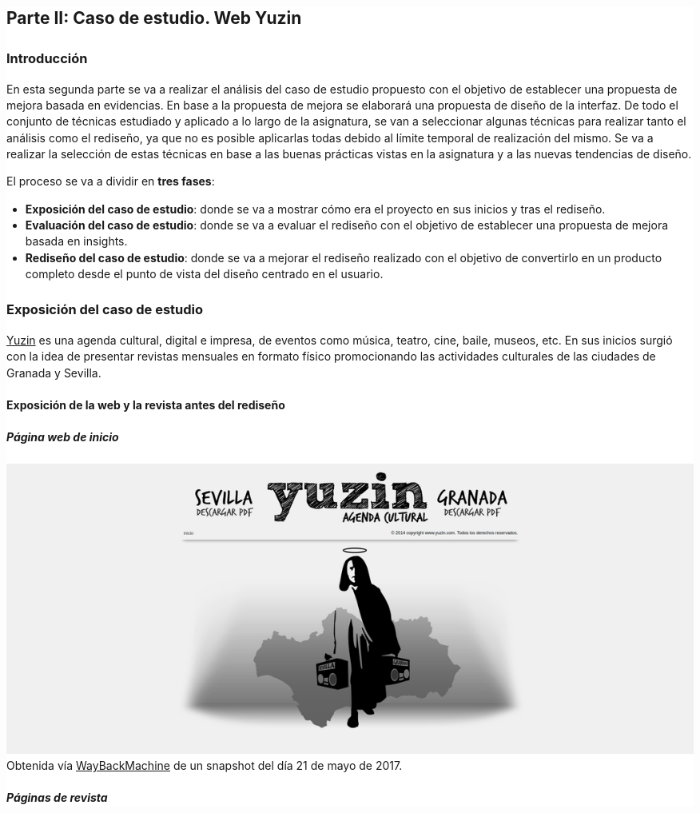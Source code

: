 ## Parte II: Caso de estudio. Web Yuzin
### Introducción
En esta segunda parte se va a realizar el análisis del caso de estudio propuesto con el objetivo de establecer una propuesta de mejora basada en evidencias. En base a la propuesta de mejora se elaborará una propuesta de diseño de la interfaz. De todo el conjunto de técnicas estudiado y aplicado a lo largo de la asignatura, se van a seleccionar algunas técnicas para realizar tanto el análisis como el rediseño, ya que no es posible aplicarlas todas debido al límite temporal de realización del mismo. Se va a realizar la selección de estas técnicas en base a las buenas prácticas vistas en la asignatura y a las nuevas tendencias de diseño.

El proceso se va a dividir en **tres fases**:
- **Exposición del caso de estudio**: donde se va a mostrar cómo era el proyecto en sus inicios y tras el rediseño.
- **Evaluación del caso de estudio**: donde se va a evaluar el rediseño con el objetivo de establecer una propuesta de mejora basada en insights.
- **Rediseño del caso de estudio**:  donde se va a mejorar el rediseño realizado con el objetivo de convertirlo en un producto completo desde el punto de vista del diseño centrado en el usuario.

### Exposición del caso de estudio
[Yuzin](https://yuzin.com/ "Yuzin") es una agenda cultural, digital e impresa, de eventos como música, teatro, cine, baile, museos, etc. En sus inicios surgió con la idea de presentar revistas mensuales en formato físico promocionando las actividades culturales de las ciudades de Granada y Sevilla.

#### Exposición de la web y la revista antes del rediseño
##### Página web de inicio
![image](img/yuzinantiguo-inicio.png "Página de inicio")
Obtenida vía [WayBackMachine](https://web.archive.org/web/20170521081537/http://yuzin.com:80/) de un snapshot del día 21 de mayo de 2017.

##### Páginas de revista